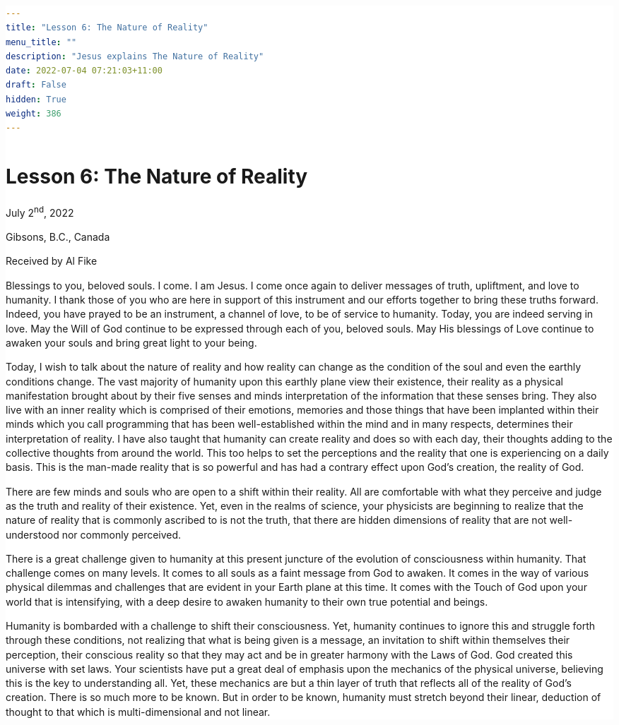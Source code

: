 ```yaml
---
title: "Lesson 6: The Nature of Reality"
menu_title: ""
description: "Jesus explains The Nature of Reality"
date: 2022-07-04 07:21:03+11:00
draft: False
hidden: True
weight: 386
---
```

# Lesson 6: The Nature of Reality

July 2<sup>nd</sup>, 2022

Gibsons, B.C., Canada

Received by Al Fike   



Blessings to you, beloved souls. I come. I am Jesus. I come once again to deliver messages of truth, upliftment, and love to humanity. I thank those of you who are here in support of this instrument and our efforts together to bring these truths forward. Indeed, you have prayed to be an instrument, a channel of love, to be of service to humanity. Today, you are indeed serving in love. May the Will of God continue to be expressed through each of you, beloved souls. May His blessings of Love continue to awaken your souls and bring great light to your being.

Today, I wish to talk about the nature of reality and how reality can change as the condition of the soul and even the earthly conditions change. The vast majority of humanity upon this earthly plane view their existence, their reality as a physical manifestation brought about by their five senses and minds interpretation of the information that these senses bring. They also live with an inner reality which is comprised of their emotions, memories and those things that have been implanted within their minds which you call programming that has been well-established within the mind and in many respects, determines their interpretation of reality. I have also taught that humanity can create reality and does so with each day, their thoughts adding to the collective thoughts from around the world. This too helps to set the perceptions and the reality that one is experiencing on a daily basis. This is the man-made reality that is so powerful and has had a contrary effect upon God’s creation, the reality of God. 

There are few minds and souls who are open to a shift within their reality. All are comfortable with what they perceive and judge as the truth and reality of their existence. Yet, even in the realms of science, your physicists are beginning to realize that the nature of reality that is commonly ascribed to is not the truth, that there are hidden dimensions of reality that are not well-understood nor commonly perceived. 

There is a great challenge given to humanity at this present juncture of the evolution of consciousness within humanity. That challenge comes on many levels. It comes to all souls as a faint message from God to awaken. It comes in the way of various physical dilemmas and challenges that are evident in your Earth plane at this time. It comes with the Touch of God upon your world that is intensifying, with a deep desire to awaken humanity to their own true potential and beings. 

Humanity is bombarded with a challenge to shift their consciousness. Yet, humanity continues to ignore this and struggle forth through these conditions, not realizing that what is being given is a message, an invitation to shift within themselves their perception, their conscious reality so that they may act and be in greater harmony with the Laws of God. God created this universe with set laws. Your scientists have put a great deal of emphasis upon the mechanics of the physical universe, believing this is the key to understanding all. Yet, these mechanics are but a thin layer of truth that reflects all of the reality of God’s creation. There is so much more to be known. But in order to be known, humanity must stretch beyond their linear, deduction of thought to that which is multi-dimensional and not linear.

